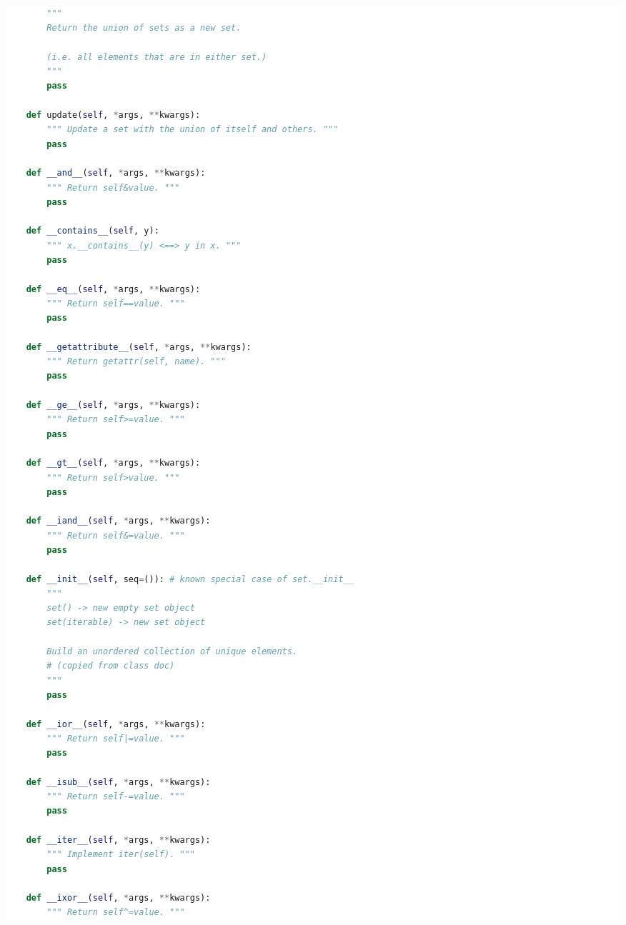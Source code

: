 ```python
        """
        Return the union of sets as a new set.
        
        (i.e. all elements that are in either set.)
        """
        pass

    def update(self, *args, **kwargs): 
        """ Update a set with the union of itself and others. """
        pass

    def __and__(self, *args, **kwargs): 
        """ Return self&value. """
        pass

    def __contains__(self, y): 
        """ x.__contains__(y) <==> y in x. """
        pass

    def __eq__(self, *args, **kwargs): 
        """ Return self==value. """
        pass

    def __getattribute__(self, *args, **kwargs): 
        """ Return getattr(self, name). """
        pass

    def __ge__(self, *args, **kwargs): 
        """ Return self>=value. """
        pass

    def __gt__(self, *args, **kwargs): 
        """ Return self>value. """
        pass

    def __iand__(self, *args, **kwargs): 
        """ Return self&=value. """
        pass

    def __init__(self, seq=()): # known special case of set.__init__
        """
        set() -> new empty set object
        set(iterable) -> new set object
        
        Build an unordered collection of unique elements.
        # (copied from class doc)
        """
        pass

    def __ior__(self, *args, **kwargs): 
        """ Return self|=value. """
        pass

    def __isub__(self, *args, **kwargs): 
        """ Return self-=value. """
        pass

    def __iter__(self, *args, **kwargs): 
        """ Implement iter(self). """
        pass

    def __ixor__(self, *args, **kwargs): 
        """ Return self^=value. """
```